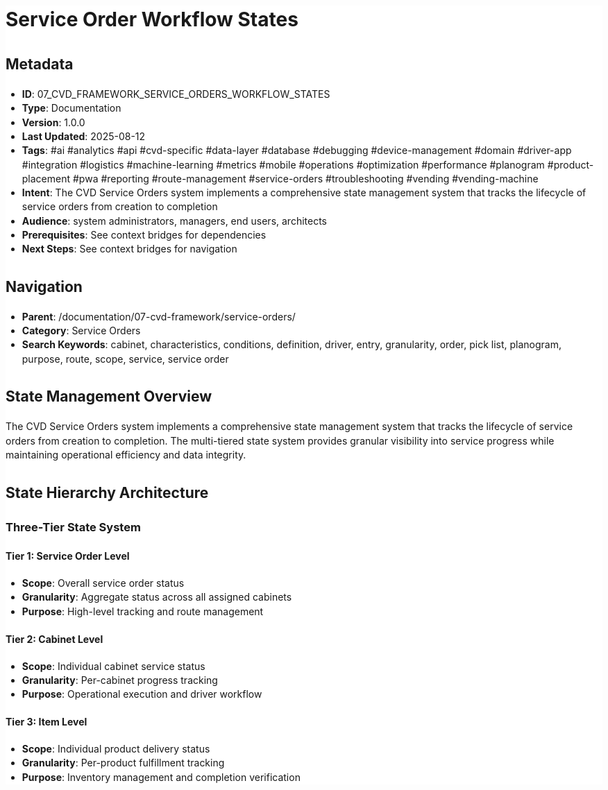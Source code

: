 # Service Order Workflow States


## Metadata
- **ID**: 07_CVD_FRAMEWORK_SERVICE_ORDERS_WORKFLOW_STATES
- **Type**: Documentation
- **Version**: 1.0.0
- **Last Updated**: 2025-08-12
- **Tags**: #ai #analytics #api #cvd-specific #data-layer #database #debugging #device-management #domain #driver-app #integration #logistics #machine-learning #metrics #mobile #operations #optimization #performance #planogram #product-placement #pwa #reporting #route-management #service-orders #troubleshooting #vending #vending-machine
- **Intent**: The CVD Service Orders system implements a comprehensive state management system that tracks the lifecycle of service orders from creation to completion
- **Audience**: system administrators, managers, end users, architects
- **Prerequisites**: See context bridges for dependencies
- **Next Steps**: See context bridges for navigation

## Navigation
- **Parent**: /documentation/07-cvd-framework/service-orders/
- **Category**: Service Orders
- **Search Keywords**: cabinet, characteristics, conditions, definition, driver, entry, granularity, order, pick list, planogram, purpose, route, scope, service, service order

## State Management Overview

The CVD Service Orders system implements a comprehensive state management system that tracks the lifecycle of service orders from creation to completion. The multi-tiered state system provides granular visibility into service progress while maintaining operational efficiency and data integrity.

## State Hierarchy Architecture

### Three-Tier State System

#### Tier 1: Service Order Level
- **Scope**: Overall service order status
- **Granularity**: Aggregate status across all assigned cabinets
- **Purpose**: High-level tracking and route management

#### Tier 2: Cabinet Level  
- **Scope**: Individual cabinet service status
- **Granularity**: Per-cabinet progress tracking
- **Purpose**: Operational execution and driver workflow

#### Tier 3: Item Level
- **Scope**: Individual product delivery status
- **Granularity**: Per-product fulfillment tracking
- **Purpose**: Inventory management and completion verification
